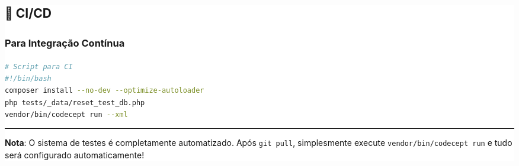 ## 🚨 CI/CD

### Para Integração Contínua
```bash
# Script para CI
#!/bin/bash
composer install --no-dev --optimize-autoloader
php tests/_data/reset_test_db.php
vendor/bin/codecept run --xml
```

---

**Nota**: O sistema de testes é completamente automatizado. Após `git pull`, simplesmente execute `vendor/bin/codecept run` e tudo será configurado automaticamente!
